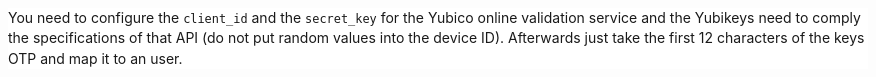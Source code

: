 You need to configure the `client_id` and the `secret_key` for the Yubico online validation service and the Yubikeys need to comply the specifications of that API (do not put random values into the device ID). Afterwards just take the first 12 characters of the keys OTP and map it to an user.
